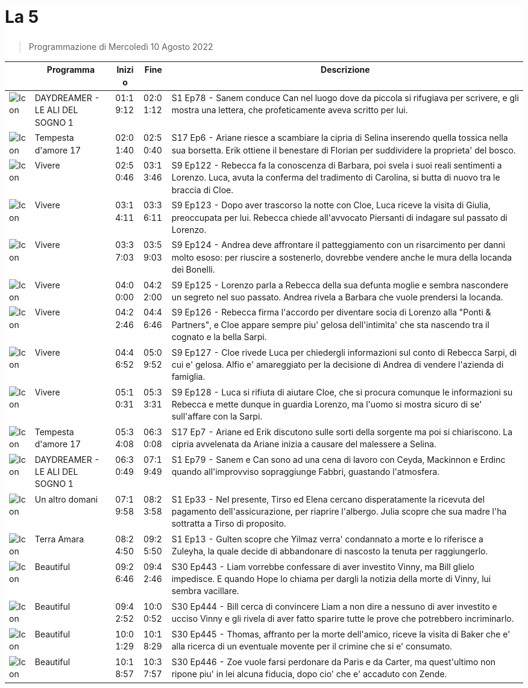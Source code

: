# La 5
> Programmazione di Mercoledì 10 Agosto 2022

||Programma|Inizio|Fine|Descrizione|
|---|---|---|---|---|
|![Icon](https://guidatv.sky.it/uuid/01420daa-f074-49b5-9112-f6282b38309b/cover?md5ChecksumParam=8839fa97158a567fd88721c91528f965)|DAYDREAMER - LE ALI DEL SOGNO 1|01:19:12|02:01:12|S1 Ep78 - Sanem conduce Can nel luogo dove da piccola si rifugiava per scrivere, e gli mostra una lettera, che profeticamente aveva scritto per lui.
|![Icon](https://guidatv.sky.it/uuid/000e6c8d-2c45-4c8a-a3dd-b53c65c0be7b/cover?md5ChecksumParam=98ff1c4a24a1429dee22e3c3c698dfbd)|Tempesta d&#039;amore 17|02:01:40|02:50:40|S17 Ep6 - Ariane riesce a scambiare la cipria di Selina inserendo quella tossica nella sua borsetta. Erik ottiene il benestare di Florian per suddividere la proprieta&#039; del bosco.
|![Icon](https://guidatv.sky.it/uuid/04593252-b74c-4370-8f1f-7980121bc1c6/cover?md5ChecksumParam=d6935483e73ce39664cfb61ae71cfc0a)|Vivere|02:50:46|03:13:46|S9 Ep122 - Rebecca fa la conoscenza di Barbara, poi svela i suoi reali sentimenti a Lorenzo. Luca, avuta la conferma del tradimento di Carolina, si butta di nuovo tra le braccia di Cloe.
|![Icon](https://guidatv.sky.it/uuid/04593252-b74c-4370-8f1f-7980121bc1c6/cover?md5ChecksumParam=d6935483e73ce39664cfb61ae71cfc0a)|Vivere|03:14:11|03:36:11|S9 Ep123 - Dopo aver trascorso la notte con Cloe, Luca riceve la visita di Giulia, preoccupata per lui. Rebecca chiede all&#039;avvocato Piersanti di indagare sul passato di Lorenzo.
|![Icon](https://guidatv.sky.it/uuid/04593252-b74c-4370-8f1f-7980121bc1c6/cover?md5ChecksumParam=d6935483e73ce39664cfb61ae71cfc0a)|Vivere|03:37:03|03:59:03|S9 Ep124 - Andrea deve affrontare il patteggiamento con un risarcimento per danni molto esoso: per riuscire a sostenerlo, dovrebbe vendere anche le mura della locanda dei Bonelli.
|![Icon](https://guidatv.sky.it/uuid/04593252-b74c-4370-8f1f-7980121bc1c6/cover?md5ChecksumParam=d6935483e73ce39664cfb61ae71cfc0a)|Vivere|04:00:00|04:22:00|S9 Ep125 - Lorenzo parla a Rebecca della sua defunta moglie e sembra nascondere un segreto nel suo passato. Andrea rivela a Barbara che vuole prendersi la locanda.
|![Icon](https://guidatv.sky.it/uuid/04593252-b74c-4370-8f1f-7980121bc1c6/cover?md5ChecksumParam=d6935483e73ce39664cfb61ae71cfc0a)|Vivere|04:22:46|04:46:46|S9 Ep126 - Rebecca firma l&#039;accordo per diventare socia di Lorenzo alla &quot;Ponti &amp; Partners&quot;, e Cloe appare sempre piu&#039; gelosa dell&#039;intimita&#039; che sta nascendo tra il cognato e la bella Sarpi.
|![Icon](https://guidatv.sky.it/uuid/04593252-b74c-4370-8f1f-7980121bc1c6/cover?md5ChecksumParam=d6935483e73ce39664cfb61ae71cfc0a)|Vivere|04:46:52|05:09:52|S9 Ep127 - Cloe rivede Luca per chiedergli informazioni sul conto di Rebecca Sarpi, di cui e&#039; gelosa. Alfio e&#039; amareggiato per la decisione di Andrea di vendere l&#039;azienda di famiglia.
|![Icon](https://guidatv.sky.it/uuid/04593252-b74c-4370-8f1f-7980121bc1c6/cover?md5ChecksumParam=d6935483e73ce39664cfb61ae71cfc0a)|Vivere|05:10:31|05:33:31|S9 Ep128 - Luca si rifiuta di aiutare Cloe, che si procura comunque le informazioni su Rebecca e mette dunque in guardia Lorenzo, ma l&#039;uomo si mostra sicuro di se&#039; sull&#039;affare con la Sarpi.
|![Icon](https://guidatv.sky.it/uuid/000e6c8d-2c45-4c8a-a3dd-b53c65c0be7b/cover?md5ChecksumParam=98ff1c4a24a1429dee22e3c3c698dfbd)|Tempesta d&#039;amore 17|05:34:08|06:30:08|S17 Ep7 - Ariane ed Erik discutono sulle sorti della sorgente ma poi si chiariscono. La cipria avvelenata da Ariane inizia a causare del malessere a Selina.
|![Icon](https://guidatv.sky.it/uuid/01420daa-f074-49b5-9112-f6282b38309b/cover?md5ChecksumParam=8839fa97158a567fd88721c91528f965)|DAYDREAMER - LE ALI DEL SOGNO 1|06:30:49|07:19:49|S1 Ep79 - Sanem e Can sono ad una cena di lavoro con Ceyda, Mackinnon e Erdinc quando all&#039;improvviso sopraggiunge Fabbri, guastando l&#039;atmosfera.
|![Icon](https://guidatv.sky.it/uuid/02a073a9-2771-467f-aa0b-cb3ba4619c2e/cover?md5ChecksumParam=26d829dddb52ed49ecc821259e23d72c)|Un altro domani|07:19:58|08:23:58|S1 Ep33 - Nel presente, Tirso ed Elena cercano disperatamente la ricevuta del pagamento dell&#039;assicurazione, per riaprire l&#039;albergo. Julia scopre che sua madre l&#039;ha sottratta a Tirso di proposito.
|![Icon](https://guidatv.sky.it/uuid/07bb15d8-f349-4f8b-a1a7-3617e36c765e/cover?md5ChecksumParam=92437f38085238dbc89c42649c04c12f)|Terra Amara|08:24:50|09:25:50|S1 Ep13 - Gulten scopre che Yilmaz verra&#039; condannato a morte e lo riferisce a Zuleyha, la quale decide di abbandonare di nascosto la tenuta per raggiungerlo.
|![Icon](https://guidatv.sky.it/uuid/014a3bfb-0e72-4caa-b28a-e6cd4732c15e/cover?md5ChecksumParam=e2f8a3b5f9d6693427d104cd18060841)|Beautiful|09:26:46|09:42:46|S30 Ep443 - Liam vorrebbe confessare di aver investito Vinny, ma Bill glielo impedisce. E quando Hope lo chiama per dargli la notizia della morte di Vinny, lui sembra vacillare.
|![Icon](https://guidatv.sky.it/uuid/014a3bfb-0e72-4caa-b28a-e6cd4732c15e/cover?md5ChecksumParam=e2f8a3b5f9d6693427d104cd18060841)|Beautiful|09:42:52|10:00:52|S30 Ep444 - Bill cerca di convincere Liam a non dire a nessuno di aver investito e ucciso Vinny e gli rivela di aver fatto sparire tutte le prove che potrebbero incriminarlo.
|![Icon](https://guidatv.sky.it/uuid/014a3bfb-0e72-4caa-b28a-e6cd4732c15e/cover?md5ChecksumParam=e2f8a3b5f9d6693427d104cd18060841)|Beautiful|10:01:29|10:18:29|S30 Ep445 - Thomas, affranto per la morte dell&#039;amico, riceve la visita di Baker che e&#039; alla ricerca di un eventuale movente per il crimine che si e&#039; consumato.
|![Icon](https://guidatv.sky.it/uuid/014a3bfb-0e72-4caa-b28a-e6cd4732c15e/cover?md5ChecksumParam=e2f8a3b5f9d6693427d104cd18060841)|Beautiful|10:18:57|10:37:57|S30 Ep446 - Zoe vuole farsi perdonare da Paris e da Carter, ma quest&#039;ultimo non ripone piu&#039; in lei alcuna fiducia, dopo cio&#039; che e&#039; accaduto con Zende.